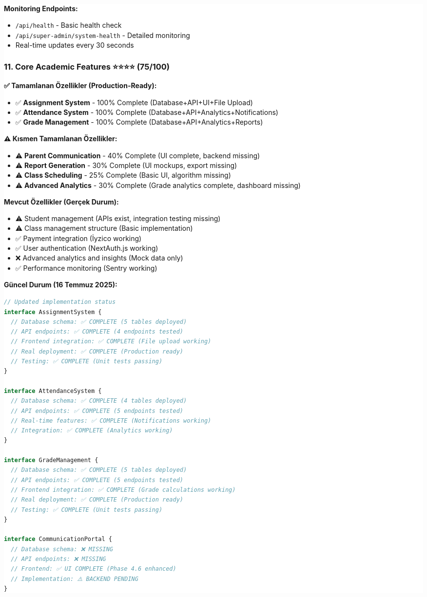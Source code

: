 **Monitoring Endpoints:**

- `/api/health` - Basic health check
- `/api/super-admin/system-health` - Detailed monitoring
- Real-time updates every 30 seconds

### 11. **Core Academic Features** ⭐⭐⭐⭐ (75/100)

**✅ Tamamlanan Özellikler (Production-Ready):**

- ✅ **Assignment System** - 100% Complete (Database+API+UI+File Upload)
- ✅ **Attendance System** - 100% Complete (Database+API+Analytics+Notifications)
- ✅ **Grade Management** - 100% Complete (Database+API+Analytics+Reports)

**⚠️ Kısmen Tamamlanan Özellikler:**

- ⚠️ **Parent Communication** - 40% Complete (UI complete, backend missing)
- ⚠️ **Report Generation** - 30% Complete (UI mockups, export missing)
- ⚠️ **Class Scheduling** - 25% Complete (Basic UI, algorithm missing)
- ⚠️ **Advanced Analytics** - 30% Complete (Grade analytics complete, dashboard missing)

**Mevcut Özellikler (Gerçek Durum):**

- ⚠️ Student management (APIs exist, integration testing missing)
- ⚠️ Class management structure (Basic implementation)
- ✅ Payment integration (İyzico working)
- ✅ User authentication (NextAuth.js working)
- ❌ Advanced analytics and insights (Mock data only)
- ✅ Performance monitoring (Sentry working)

**Güncel Durum (16 Temmuz 2025):**

```typescript
// Updated implementation status
interface AssignmentSystem {
  // Database schema: ✅ COMPLETE (5 tables deployed)
  // API endpoints: ✅ COMPLETE (4 endpoints tested)
  // Frontend integration: ✅ COMPLETE (File upload working)
  // Real deployment: ✅ COMPLETE (Production ready)
  // Testing: ✅ COMPLETE (Unit tests passing)
}

interface AttendanceSystem {
  // Database schema: ✅ COMPLETE (4 tables deployed)
  // API endpoints: ✅ COMPLETE (5 endpoints tested)
  // Real-time features: ✅ COMPLETE (Notifications working)
  // Integration: ✅ COMPLETE (Analytics working)
}

interface GradeManagement {
  // Database schema: ✅ COMPLETE (5 tables deployed)
  // API endpoints: ✅ COMPLETE (5 endpoints tested)
  // Frontend integration: ✅ COMPLETE (Grade calculations working)
  // Real deployment: ✅ COMPLETE (Production ready)
  // Testing: ✅ COMPLETE (Unit tests passing)
}

interface CommunicationPortal {
  // Database schema: ❌ MISSING
  // API endpoints: ❌ MISSING
  // Frontend: ✅ UI COMPLETE (Phase 4.6 enhanced)
  // Implementation: ⚠️ BACKEND PENDING
}
```
